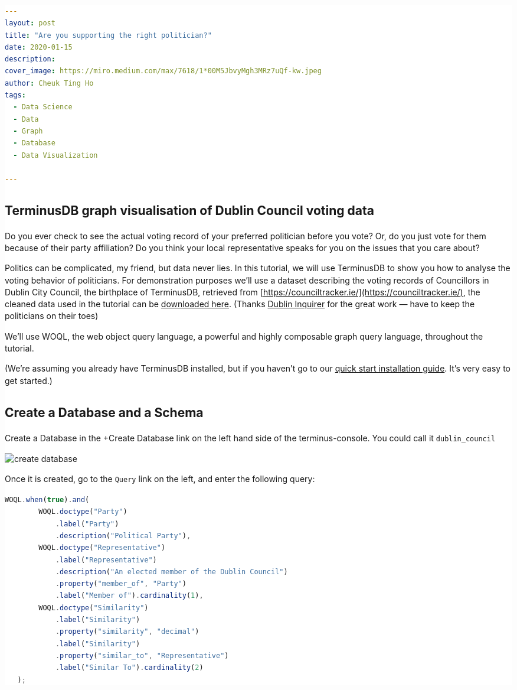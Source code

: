 ```yaml
---
layout: post
title: "Are you supporting the right politician?"
date: 2020-01-15
description:
cover_image: https://miro.medium.com/max/7618/1*00M5JbvyMgh3MRz7uQf-kw.jpeg
author: Cheuk Ting Ho
tags:
  - Data Science
  - Data
  - Graph
  - Database
  - Data Visualization

---
```

## TerminusDB graph visualisation of Dublin Council voting data

Do you ever check to see the actual voting record of your preferred politician before you vote? Or, do you just vote for them because of their party affiliation? Do you think your local representative speaks for you on the issues that you care about?

Politics can be complicated, my friend, but data never lies. In this tutorial, we will use TerminusDB to show you how to analyse the voting behavior of politicians. For demonstration purposes we’ll use a dataset describing the voting records of Councillors in Dublin City Council, the birthplace of TerminusDB, retrieved from [https://counciltracker.ie/](https://counciltracker.ie/), the cleaned data used in the tutorial can be [downloaded here](https://terminusdb.com/t/data/council/weighted_similarity.csv). (Thanks [Dublin Inquirer](https://www.dublininquirer.com/) for the great work — have to keep the politicians on their toes)

We’ll use WOQL, the web object query language, a powerful and highly composable graph query language, throughout the tutorial.

(We’re assuming you already have TerminusDB installed, but if you haven’t go to our [quick start installation guide](https://github.com/terminusdb/terminus-quickstart). It’s very easy to get started.)

## Create a Database and a Schema

Create a Database in the +Create Database link on the left hand side of the terminus-console. You could call it `dublin_council`

![create database](https://miro.medium.com/max/3608/1*_40iXp2ntk6WD2ACNmm_nQ.png)

Once it is created, go to the `Query` link on the left, and enter the following query:

```js
WOQL.when(true).and(
        WOQL.doctype("Party")
            .label("Party")
            .description("Political Party"),
        WOQL.doctype("Representative")
            .label("Representative")
            .description("An elected member of the Dublin Council")
            .property("member_of", "Party")
            .label("Member of").cardinality(1),
        WOQL.doctype("Similarity")
            .label("Similarity")
            .property("similarity", "decimal")
            .label("Similarity")
            .property("similar_to", "Representative")
            .label("Similar To").cardinality(2)
   );
```